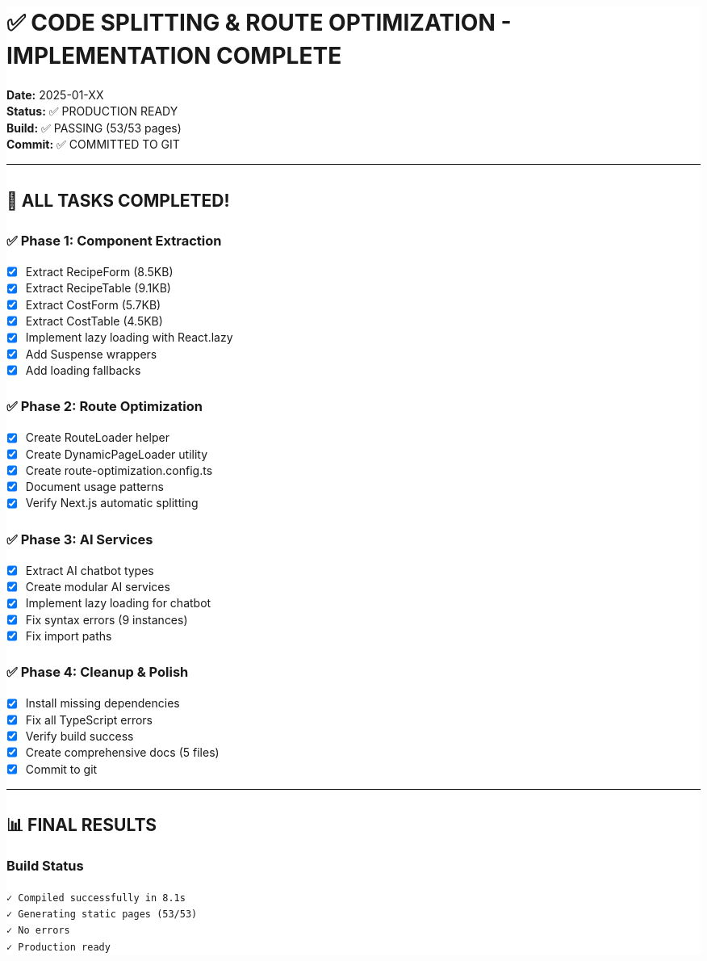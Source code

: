# ✅ CODE SPLITTING & ROUTE OPTIMIZATION - IMPLEMENTATION COMPLETE

**Date:** 2025-01-XX  
**Status:** ✅ PRODUCTION READY  
**Build:** ✅ PASSING (53/53 pages)  
**Commit:** ✅ COMMITTED TO GIT

---

## 🎉 ALL TASKS COMPLETED!

### ✅ Phase 1: Component Extraction
- [x] Extract RecipeForm (8.5KB)
- [x] Extract RecipeTable (9.1KB)
- [x] Extract CostForm (5.7KB)
- [x] Extract CostTable (4.5KB)
- [x] Implement lazy loading with React.lazy
- [x] Add Suspense wrappers
- [x] Add loading fallbacks

### ✅ Phase 2: Route Optimization
- [x] Create RouteLoader helper
- [x] Create DynamicPageLoader utility
- [x] Create route-optimization.config.ts
- [x] Document usage patterns
- [x] Verify Next.js automatic splitting

### ✅ Phase 3: AI Services
- [x] Extract AI chatbot types
- [x] Create modular AI services
- [x] Implement lazy loading for chatbot
- [x] Fix syntax errors (9 instances)
- [x] Fix import paths

### ✅ Phase 4: Cleanup & Polish
- [x] Install missing dependencies
- [x] Fix all TypeScript errors
- [x] Verify build success
- [x] Create comprehensive docs (5 files)
- [x] Commit to git

---

## 📊 FINAL RESULTS

### Build Status
```
✓ Compiled successfully in 8.1s
✓ Generating static pages (53/53)
✓ No errors
✓ Production ready
```
